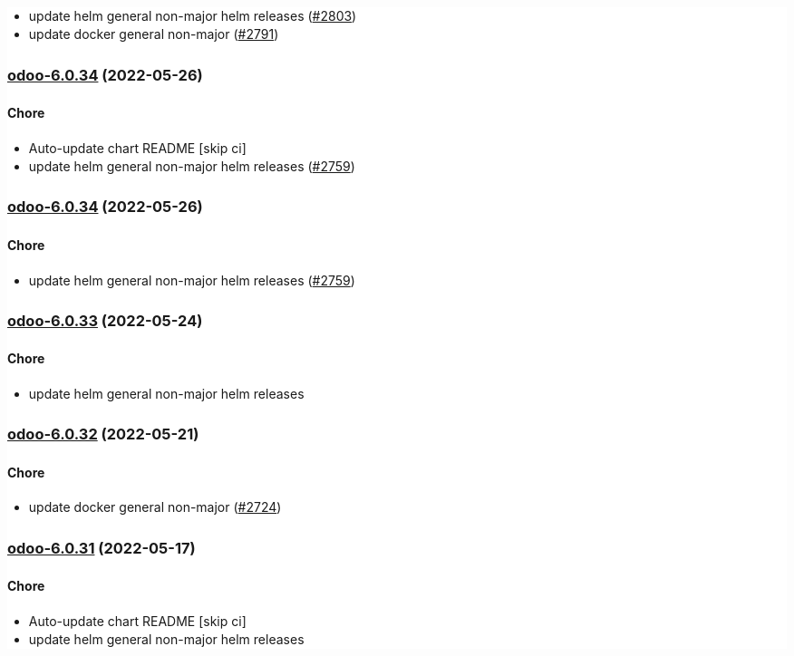 * update helm general non-major helm releases ([#2803](https://github.com/truecharts/apps/issues/2803))
* update docker general non-major ([#2791](https://github.com/truecharts/apps/issues/2791))



<a name="odoo-6.0.34"></a>
### [odoo-6.0.34](https://github.com/truecharts/apps/compare/odoo-6.0.33...odoo-6.0.34) (2022-05-26)

#### Chore

* Auto-update chart README [skip ci]
* update helm general non-major helm releases ([#2759](https://github.com/truecharts/apps/issues/2759))



<a name="odoo-6.0.34"></a>
### [odoo-6.0.34](https://github.com/truecharts/apps/compare/odoo-6.0.33...odoo-6.0.34) (2022-05-26)

#### Chore

* update helm general non-major helm releases ([#2759](https://github.com/truecharts/apps/issues/2759))



<a name="odoo-6.0.33"></a>
### [odoo-6.0.33](https://github.com/truecharts/apps/compare/odoo-6.0.32...odoo-6.0.33) (2022-05-24)

#### Chore

* update helm general non-major helm releases



<a name="odoo-6.0.32"></a>
### [odoo-6.0.32](https://github.com/truecharts/apps/compare/odoo-6.0.31...odoo-6.0.32) (2022-05-21)

#### Chore

* update docker general non-major ([#2724](https://github.com/truecharts/apps/issues/2724))



<a name="odoo-6.0.31"></a>
### [odoo-6.0.31](https://github.com/truecharts/apps/compare/odoo-6.0.30...odoo-6.0.31) (2022-05-17)

#### Chore

* Auto-update chart README [skip ci]
* update helm general non-major helm releases
